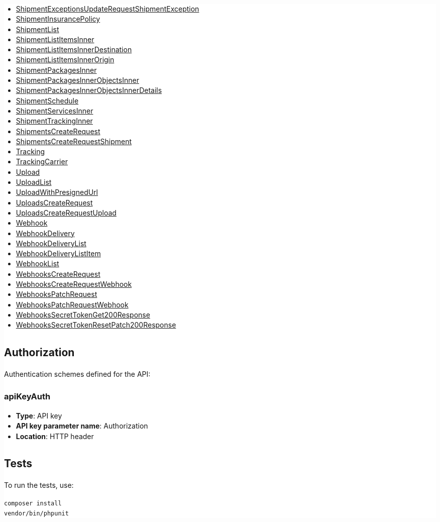 - [ShipmentExceptionsUpdateRequestShipmentException](docs/Model/ShipmentExceptionsUpdateRequestShipmentException.md)
- [ShipmentInsurancePolicy](docs/Model/ShipmentInsurancePolicy.md)
- [ShipmentList](docs/Model/ShipmentList.md)
- [ShipmentListItemsInner](docs/Model/ShipmentListItemsInner.md)
- [ShipmentListItemsInnerDestination](docs/Model/ShipmentListItemsInnerDestination.md)
- [ShipmentListItemsInnerOrigin](docs/Model/ShipmentListItemsInnerOrigin.md)
- [ShipmentPackagesInner](docs/Model/ShipmentPackagesInner.md)
- [ShipmentPackagesInnerObjectsInner](docs/Model/ShipmentPackagesInnerObjectsInner.md)
- [ShipmentPackagesInnerObjectsInnerDetails](docs/Model/ShipmentPackagesInnerObjectsInnerDetails.md)
- [ShipmentSchedule](docs/Model/ShipmentSchedule.md)
- [ShipmentServicesInner](docs/Model/ShipmentServicesInner.md)
- [ShipmentTrackingInner](docs/Model/ShipmentTrackingInner.md)
- [ShipmentsCreateRequest](docs/Model/ShipmentsCreateRequest.md)
- [ShipmentsCreateRequestShipment](docs/Model/ShipmentsCreateRequestShipment.md)
- [Tracking](docs/Model/Tracking.md)
- [TrackingCarrier](docs/Model/TrackingCarrier.md)
- [Upload](docs/Model/Upload.md)
- [UploadList](docs/Model/UploadList.md)
- [UploadWithPresignedUrl](docs/Model/UploadWithPresignedUrl.md)
- [UploadsCreateRequest](docs/Model/UploadsCreateRequest.md)
- [UploadsCreateRequestUpload](docs/Model/UploadsCreateRequestUpload.md)
- [Webhook](docs/Model/Webhook.md)
- [WebhookDelivery](docs/Model/WebhookDelivery.md)
- [WebhookDeliveryList](docs/Model/WebhookDeliveryList.md)
- [WebhookDeliveryListItem](docs/Model/WebhookDeliveryListItem.md)
- [WebhookList](docs/Model/WebhookList.md)
- [WebhooksCreateRequest](docs/Model/WebhooksCreateRequest.md)
- [WebhooksCreateRequestWebhook](docs/Model/WebhooksCreateRequestWebhook.md)
- [WebhooksPatchRequest](docs/Model/WebhooksPatchRequest.md)
- [WebhooksPatchRequestWebhook](docs/Model/WebhooksPatchRequestWebhook.md)
- [WebhooksSecretTokenGet200Response](docs/Model/WebhooksSecretTokenGet200Response.md)
- [WebhooksSecretTokenResetPatch200Response](docs/Model/WebhooksSecretTokenResetPatch200Response.md)

## Authorization

Authentication schemes defined for the API:
### apiKeyAuth

- **Type**: API key
- **API key parameter name**: Authorization
- **Location**: HTTP header


## Tests

To run the tests, use:

```bash
composer install
vendor/bin/phpunit
```
